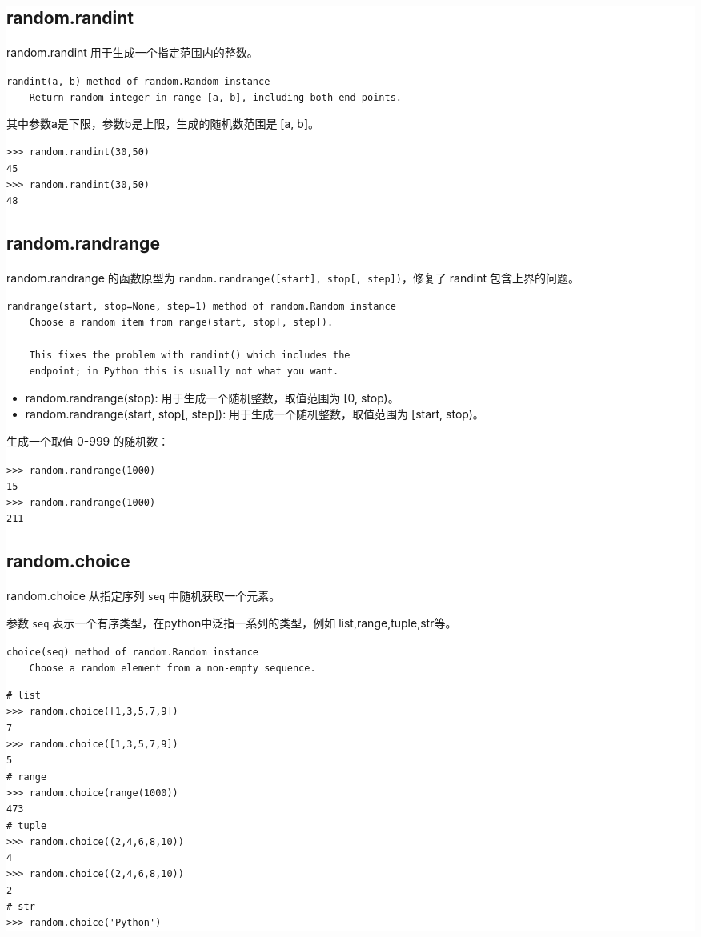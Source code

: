 ## random.randint

random.randint 用于生成一个指定范围内的整数。

```Shell
randint(a, b) method of random.Random instance
    Return random integer in range [a, b], including both end points.
```

其中参数a是下限，参数b是上限，生成的随机数范围是 [a, b]。

```Shell
>>> random.randint(30,50)
45
>>> random.randint(30,50)
48
```

## random.randrange

random.randrange 的函数原型为 `random.randrange([start], stop[, step])`，修复了 randint 包含上界的问题。

```Shell
randrange(start, stop=None, step=1) method of random.Random instance
    Choose a random item from range(start, stop[, step]).

    This fixes the problem with randint() which includes the
    endpoint; in Python this is usually not what you want.
```

- random.randrange(stop): 用于生成一个随机整数，取值范围为 [0, stop)。
- random.randrange(start, stop[, step]): 用于生成一个随机整数，取值范围为 [start, stop)。

生成一个取值 0-999 的随机数：

```Shell
>>> random.randrange(1000)
15
>>> random.randrange(1000)
211
```

## random.choice

random.choice 从指定序列 `seq` 中随机获取一个元素。

参数 `seq` 表示一个有序类型，在python中泛指一系列的类型，例如 list,range,tuple,str等。

```Shell
choice(seq) method of random.Random instance
    Choose a random element from a non-empty sequence.
```

```Shell
# list
>>> random.choice([1,3,5,7,9])
7
>>> random.choice([1,3,5,7,9])
5
# range
>>> random.choice(range(1000))
473
# tuple
>>> random.choice((2,4,6,8,10))
4
>>> random.choice((2,4,6,8,10))
2
# str
>>> random.choice('Python')
```